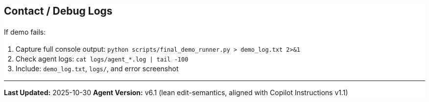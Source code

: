 
## Contact / Debug Logs

If demo fails:
1. Capture full console output: `python scripts/final_demo_runner.py > demo_log.txt 2>&1`
2. Check agent logs: `cat logs/agent_*.log | tail -100`
3. Include: `demo_log.txt`, `logs/`, and error screenshot

---

**Last Updated:** 2025-10-30
**Agent Version:** v6.1 (lean edit-semantics, aligned with Copilot Instructions v1.1)
